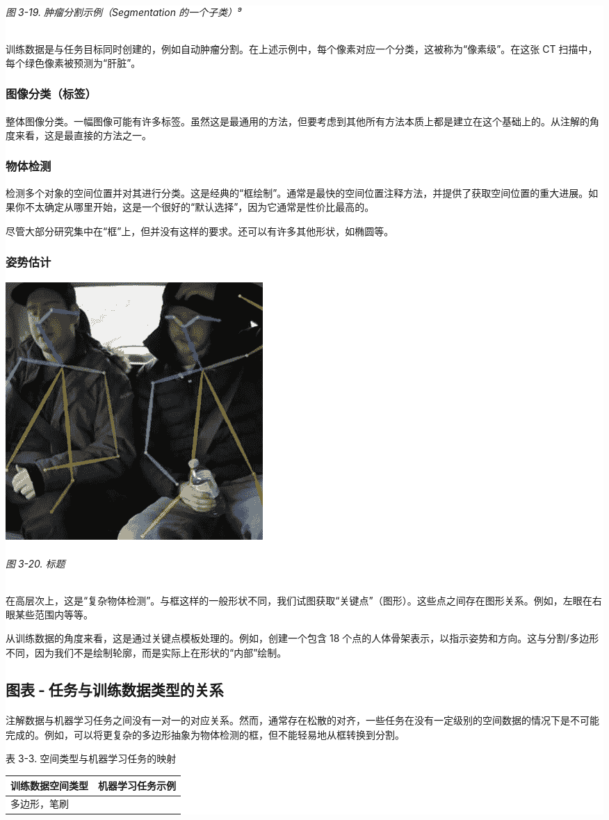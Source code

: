 ###### 图 3-19\. 肿瘤分割示例（Segmentation 的一个子类）⁹

训练数据是与任务目标同时创建的，例如自动肿瘤分割。在上述示例中，每个像素对应一个分类，这被称为“像素级”。在这张 CT 扫描中，每个绿色像素被预测为“肝脏”。

### 图像分类（标签）

整体图像分类。一幅图像可能有许多标签。虽然这是最通用的方法，但要考虑到其他所有方法本质上都是建立在这个基础上的。从注解的角度来看，这是最直接的方法之一。

### 物体检测

检测多个对象的空间位置并对其进行分类。这是经典的“框绘制”。通常是最快的空间位置注释方法，并提供了获取空间位置的重大进展。如果你不太确定从哪里开始，这是一个很好的“默认选择”，因为它通常是性价比最高的。

尽管大部分研究集中在“框”上，但并没有这样的要求。还可以有许多其他形状，如椭圆等。

### 姿势估计

![  标题](img/schema_941690_25.png)

###### 图 3-20\. 标题

在高层次上，这是“复杂物体检测”。与框这样的一般形状不同，我们试图获取“关键点”（图形）。这些点之间存在图形关系。例如，左眼在右眼某些范围内等等。

从训练数据的角度来看，这是通过关键点模板处理的。例如，创建一个包含 18 个点的人体骨架表示，以指示姿势和方向。这与分割/多边形不同，因为我们不是绘制轮廓，而是实际上在形状的“内部”绘制。

## 图表 - 任务与训练数据类型的关系

注解数据与机器学习任务之间没有一对一的对应关系。然而，通常存在松散的对齐，一些任务在没有一定级别的空间数据的情况下是不可能完成的。例如，可以将更复杂的多边形抽象为物体检测的框，但不能轻易地从框转换到分割。

表 3-3\. 空间类型与机器学习任务的映射

| 训练数据空间类型 | 机器学习任务示例 |
| --- | --- |
| 多边形，笔刷 |
